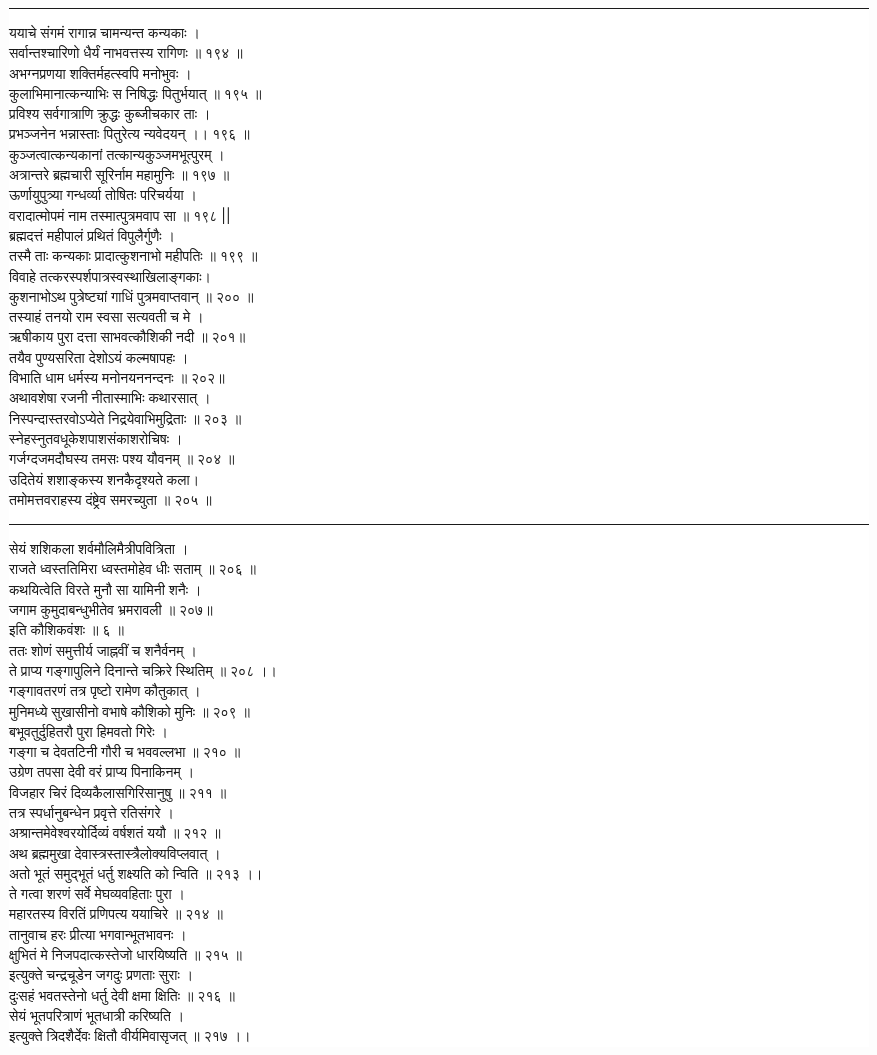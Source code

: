 
_________


ययाचे संगमं रागान्न चामन्यन्त कन्यकाः ।  
सर्वान्तश्चारिणो धैर्यं नाभवत्तस्य रागिणः ॥ १९४ ॥  
अभग्नप्रणया शक्तिर्महत्स्वपि मनोभुवः ।  
कुलाभिमानात्कन्याभिः स निषिद्धः पितुर्भयात् ॥ १९५ ॥  
प्रविश्य सर्वगात्राणि क्रुद्धः कुब्जीचकार ताः ।  
प्रभञ्जनेन भन्नास्ताः पितुरेत्य न्यवेदयन् ।। १९६ ॥  
कुञ्जत्वात्कन्यकानां तत्कान्यकुञ्जमभूत्पुरम् ।  
अत्रान्तरे ब्रह्मचारी सूरिर्नाम महामुनिः ॥ १९७ ॥  
ऊर्णायुपुत्र्या गन्धर्व्या तोषितः परिचर्यया ।  
वरादात्मोपमं नाम तस्मात्पुत्रमवाप सा ॥ १९८ \|\|  
ब्रह्मदत्तं महीपालं प्रथितं विपुलैर्गुणैः ।  
तस्मै ताः कन्यकाः प्रादात्कुशनाभो महीपतिः ॥ १९९ ॥  
विवाहे तत्करस्पर्शपात्रस्वस्थाखिलाङ्गकाः।  
कुशनाभोऽथ पुत्रेष्ट्यां गाधिं पुत्रमवाप्तवान् ॥ २०० ॥  
तस्याहं तनयो राम स्वसा सत्यवती च मे ।  
ऋषीकाय पुरा दत्ता साभवत्कौशिकी नदी ॥ २०१॥  
तयैव पुण्यसरिता देशोऽयं कल्मषापहः ।  
विभाति धाम धर्मस्य मनोनयननन्दनः ॥ २०२॥  
अथावशेषा रजनी नीतास्माभिः कथारसात् ।  
निस्पन्दास्तरवोऽप्येते निद्रयेवाभिमुद्रिताः ॥ २०३ ॥  
स्नेहस्नुतवधूकेशपाशसंकाशरोचिषः ।  
गर्जग्दजमदौघस्य तमसः पश्य यौवनम् ॥ २०४ ॥  
उदितेयं शशाङ्कस्य शनकैदृश्यते कला।  
तमोमत्तवराहस्य दंष्ट्रेव समरच्युता ॥ २०५ ॥


_________


सेयं शशिकला शर्वमौलिमैत्रीपवित्रिता ।  
राजते ध्वस्ततिमिरा ध्वस्तमोहेव धीः सताम् ॥ २०६ ॥  
कथयित्वेति विरते मुनौ सा यामिनी शनैः ।  
जगाम कुमुदाबन्धुभीतेव भ्रमरावली ॥ २०७॥  
इति कौशिकवंशः ॥ ६ ॥  
ततः शोणं समुत्तीर्य जाह्नवीं च शनैर्वनम् ।  
ते प्राप्य गङ्गापुलिने दिनान्ते चक्रिरे स्थितिम् ॥ २०८ ।।  
गङ्गावतरणं तत्र पृष्टो रामेण कौतुकात् ।  
मुनिमध्ये सुखासीनो वभाषे कौशिको मुनिः ॥ २०९ ॥  
बभूवतुर्दुहितरौ पुरा हिमवतो गिरेः ।  
गङ्गा च देवतटिनी गौरी च भववल्लभा ॥ २१० ॥  
उग्रेण तपसा देवी वरं प्राप्य पिनाकिनम् ।  
विजहार चिरं दिव्यकैलासगिरिसानुषु ॥ २११ ॥  
तत्र स्पर्धानुबन्धेन प्रवृत्ते रतिसंगरे ।  
अश्रान्तमेवेश्वरयोर्दिव्यं वर्षशतं ययौ ॥ २१२ ॥  
अथ ब्रह्ममुखा देवास्त्रस्तास्त्रैलोक्यविप्लवात् ।  
अतो भूतं समुद्भूतं धर्तु शक्ष्यति को न्विति ॥ २१३ ।।  
ते गत्वा शरणं सर्वे मेघव्यवहिताः पुरा ।  
महारतस्य विरतिं प्रणिपत्य ययाचिरे ॥ २१४ ॥  
तानुवाच हरः प्रीत्या भगवान्भूतभावनः ।  
क्षुभितं मे निजपदात्कस्तेजो धारयिष्यति ॥ २१५ ॥  
इत्युक्ते चन्द्रचूडेन जगदुः प्रणताः सुराः ।  
दुःसहं भवतस्तेनो धर्तु देवी क्षमा क्षितिः ॥ २१६ ॥  
सेयं भूतपरित्राणं भूतधात्री करिष्यति ।  
इत्युक्ते त्रिदशैर्देवः क्षितौ वीर्यमिवासृजत् ॥ २१७ ।।

